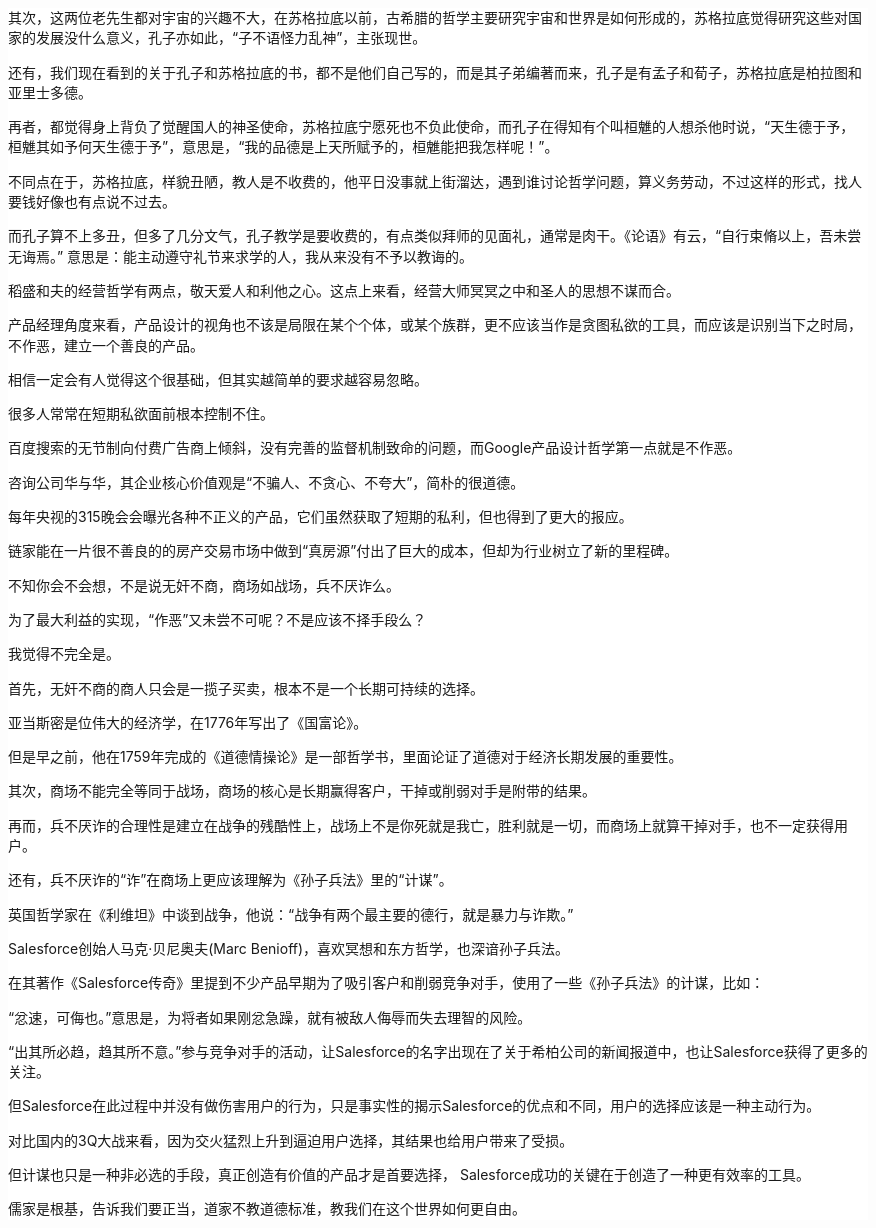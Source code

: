 其次，这两位老先生都对宇宙的兴趣不大，在苏格拉底以前，古希腊的哲学主要研究宇宙和世界是如何形成的，苏格拉底觉得研究这些对国家的发展没什么意义，孔子亦如此，“子不语怪力乱神”，主张现世。

还有，我们现在看到的关于孔子和苏格拉底的书，都不是他们自己写的，而是其子弟编著而来，孔子是有孟子和荀子，苏格拉底是柏拉图和亚里士多德。‍‍‍‍‍‍‍‍‍‍‍‍‍‍‍‍‍‍‍‍‍‍‍‍‍‍‍‍‍‍‍‍‍‍‍‍‍‍‍‍‍‍‍‍‍‍‍‍‍‍‍‍‍‍‍‍‍‍‍‍‍‍‍‍‍‍‍‍‍‍‍‍

再者，都觉得身上背负了觉醒国人的神圣使命，苏格拉底宁愿死也不负此使命，而孔子在得知有个叫桓魋的人想杀他时说，“天生德于予，桓魋其如予何天生德于予”，意思是，“我的品德是上天所赋予的，桓魋能把我怎样呢！”。‍‍‍‍‍‍‍‍‍‍‍‍‍‍‍‍‍‍‍‍‍‍‍‍‍‍‍‍‍‍‍‍‍‍‍‍‍‍‍‍‍‍‍‍‍‍‍‍‍

不同点在于，苏格拉底，样貌丑陋，教人是不收费的，他平日没事就上街溜达，遇到谁讨论哲学问题，算义务劳动，不过这样的形式，找人要钱好像也有点说不过去。‍‍‍‍‍‍‍‍‍‍‍‍

而孔子算不上多丑，但多了几分文气，孔子教学是要收费的，有点类似拜师的见面礼，通常是肉干。《论语》有云，“自行束脩以上，吾未尝无诲焉。” 意思是：能主动遵守礼节来求学的人，我从来没有不予以教诲的。

稻盛和夫的经营哲学有两点，敬天爱人和利他之心。这点上来看，经营大师冥冥之中和圣人的思想不谋而合。‍‍‍‍‍‍‍‍‍‍‍‍‍‍‍‍‍‍‍‍‍‍‍‍‍‍‍‍‍‍‍‍‍‍‍‍‍‍‍‍‍‍‍‍‍‍‍‍‍‍‍‍‍‍‍‍‍‍‍‍‍‍‍‍‍‍‍‍‍‍‍‍‍‍‍‍‍‍‍‍‍‍‍‍‍‍‍‍‍‍‍‍‍‍‍‍‍‍‍‍‍‍‍‍‍

产品经理角度来看，产品设计的视角也不该是局限在某个个体，或某个族群，更不应该当作是贪图私欲的工具，而应该是识别当下之时局，不作恶，建立一个善良的产品。‍‍‍‍‍‍‍‍‍‍‍‍‍‍‍

相信一定会有人觉得这个很基础，但其实越简单的要求越容易忽略。

很多人常常在短期私欲面前根本控制不住。‍‍‍‍‍‍‍‍‍‍‍‍‍‍

百度搜索的无节制向付费广告商上倾斜，没有完善的监督机制致命的问题，而Google产品设计哲学第一点就是不作恶。

咨询公司华与华，其企业核心价值观是“不骗人、不贪心、不夸大”，简朴的很道德。

每年央视的315晚会会曝光各种不正义的产品，它们虽然获取了短期的私利，但也得到了更大的报应。

链家能在一片很不善良的的房产交易市场中做到“真房源”付出了巨大的成本，但却为行业树立了新的里程碑。

不知你会不会想，不是说无奸不商，商场如战场，兵不厌诈么。

为了最大利益的实现，“作恶”又未尝不可呢？不是应该不择手段么？

我觉得不完全是。

首先，无奸不商的商人只会是一揽子买卖，根本不是一个长期可持续的选择。

亚当斯密是位伟大的经济学，在1776年写出了《国富论》。

但是早之前，他在1759年完成的《道德情操论》是一部哲学书，里面论证了道德对于经济长期发展的重要性。

其次，商场不能完全等同于战场，商场的核心是长期赢得客户，干掉或削弱对手是附带的结果。

再而，兵不厌诈的合理性是建立在战争的残酷性上，战场上不是你死就是我亡，胜利就是一切，而商场上就算干掉对手，也不一定获得用户。

还有，兵不厌诈的“诈”在商场上更应该理解为《孙子兵法》里的“计谋”。

英国哲学家在《利维坦》中谈到战争，他说：“战争有两个最主要的德行，就是暴力与诈欺。”

Salesforce创始人马克·贝尼奥夫(Marc Benioff)，喜欢冥想和东方哲学，也深谙孙子兵法。

在其著作《Salesforce传奇》里提到不少产品早期为了吸引客户和削弱竞争对手，使用了一些《孙子兵法》的计谋，比如：

“忿速，可侮也。”意思是，为将者如果刚忿急躁，就有被敌人侮辱而失去理智的风险。

“出其所必趋，趋其所不意。”参与竞争对手的活动，让Salesforce的名字出现在了关于希柏公司的新闻报道中，也让Salesforce获得了更多的关注。

但Salesforce在此过程中并没有做伤害用户的行为，只是事实性的揭示Salesforce的优点和不同，用户的选择应该是一种主动行为。

对比国内的3Q大战来看，因为交火猛烈上升到逼迫用户选择，其结果也给用户带来了受损。

但计谋也只是一种非必选的手段，真正创造有价值的产品才是首要选择， Salesforce成功的关键在于创造了一种更有效率的工具。

儒家是根基，告诉我们要正当，道家不教道德标准，教我们在这个世界如何更自由。
